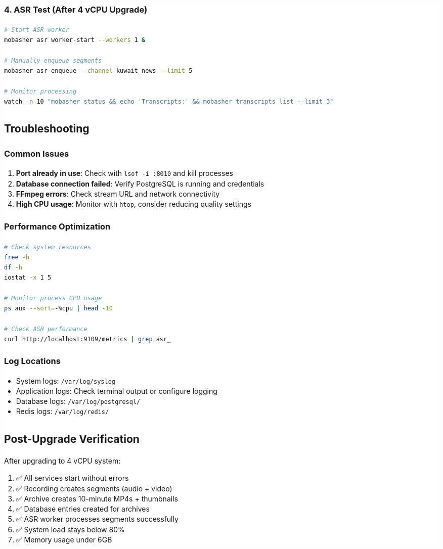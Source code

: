 ### 4. ASR Test (After 4 vCPU Upgrade)
```bash
# Start ASR worker
mobasher asr worker-start --workers 1 &

# Manually enqueue segments
mobasher asr enqueue --channel kuwait_news --limit 5

# Monitor processing
watch -n 10 "mobasher status && echo 'Transcripts:' && mobasher transcripts list --limit 3"
```

## Troubleshooting

### Common Issues
1. **Port already in use**: Check with `lsof -i :8010` and kill processes
2. **Database connection failed**: Verify PostgreSQL is running and credentials
3. **FFmpeg errors**: Check stream URL and network connectivity
4. **High CPU usage**: Monitor with `htop`, consider reducing quality settings

### Performance Optimization
```bash
# Check system resources
free -h
df -h
iostat -x 1 5

# Monitor process CPU usage
ps aux --sort=-%cpu | head -10

# Check ASR performance
curl http://localhost:9109/metrics | grep asr_
```

### Log Locations
- System logs: `/var/log/syslog`
- Application logs: Check terminal output or configure logging
- Database logs: `/var/log/postgresql/`
- Redis logs: `/var/log/redis/`

## Post-Upgrade Verification

After upgrading to 4 vCPU system:
1. ✅ All services start without errors
2. ✅ Recording creates segments (audio + video)
3. ✅ Archive creates 10-minute MP4s + thumbnails
4. ✅ Database entries created for archives
5. ✅ ASR worker processes segments successfully
6. ✅ System load stays below 80%
7. ✅ Memory usage under 6GB
